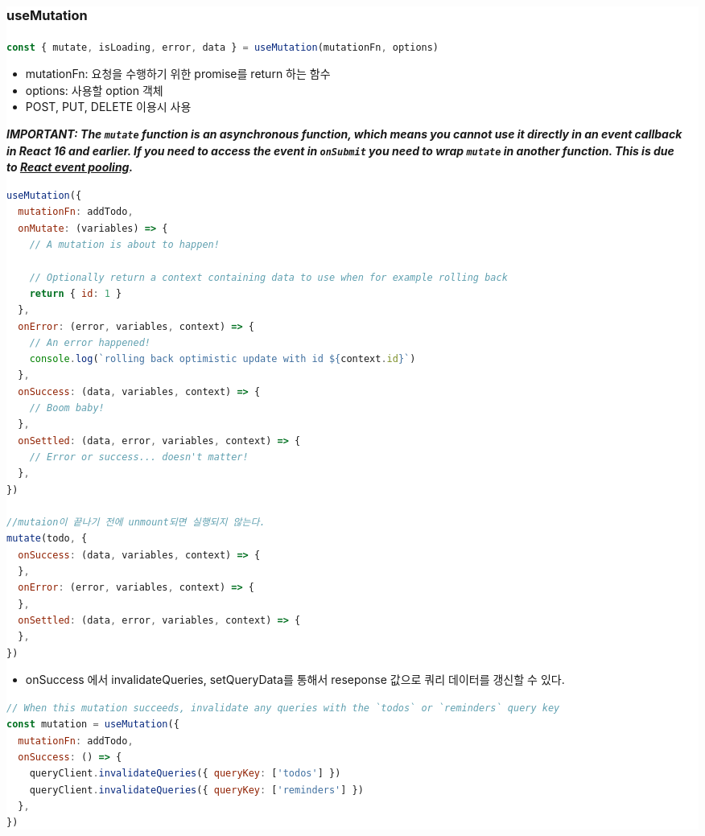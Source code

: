 ### useMutation

```jsx
const { mutate, isLoading, error, data } = useMutation(mutationFn, options)
```

- mutationFn: 요청을 수행하기 위한 promise를 return 하는 함수
- options: 사용할 option 객체
- POST, PUT, DELETE 이용시 사용

***IMPORTANT: The `mutate` function is an asynchronous function, which means you cannot use it directly in an event callback in React 16 and earlier. If you need to access the event in `onSubmit` you need to wrap `mutate` in another function. This is due to [React event pooling](https://reactjs.org/docs/legacy-event-pooling.html).***

```jsx
useMutation({
  mutationFn: addTodo,
  onMutate: (variables) => {
    // A mutation is about to happen!

    // Optionally return a context containing data to use when for example rolling back
    return { id: 1 }
  },
  onError: (error, variables, context) => {
    // An error happened!
    console.log(`rolling back optimistic update with id ${context.id}`)
  },
  onSuccess: (data, variables, context) => {
    // Boom baby!
  },
  onSettled: (data, error, variables, context) => {
    // Error or success... doesn't matter!
  },
})

//mutaion이 끝나기 전에 unmount되면 실행되지 않는다.
mutate(todo, {
  onSuccess: (data, variables, context) => {
  },
  onError: (error, variables, context) => {
  },
  onSettled: (data, error, variables, context) => {
  },
})
```

- onSuccess 에서 invalidateQueries, setQueryData를 통해서 reseponse 값으로 쿼리 데이터를 갱신할 수 있다.

```jsx
// When this mutation succeeds, invalidate any queries with the `todos` or `reminders` query key
const mutation = useMutation({
  mutationFn: addTodo,
  onSuccess: () => {
    queryClient.invalidateQueries({ queryKey: ['todos'] })
    queryClient.invalidateQueries({ queryKey: ['reminders'] })
  },
})
```
